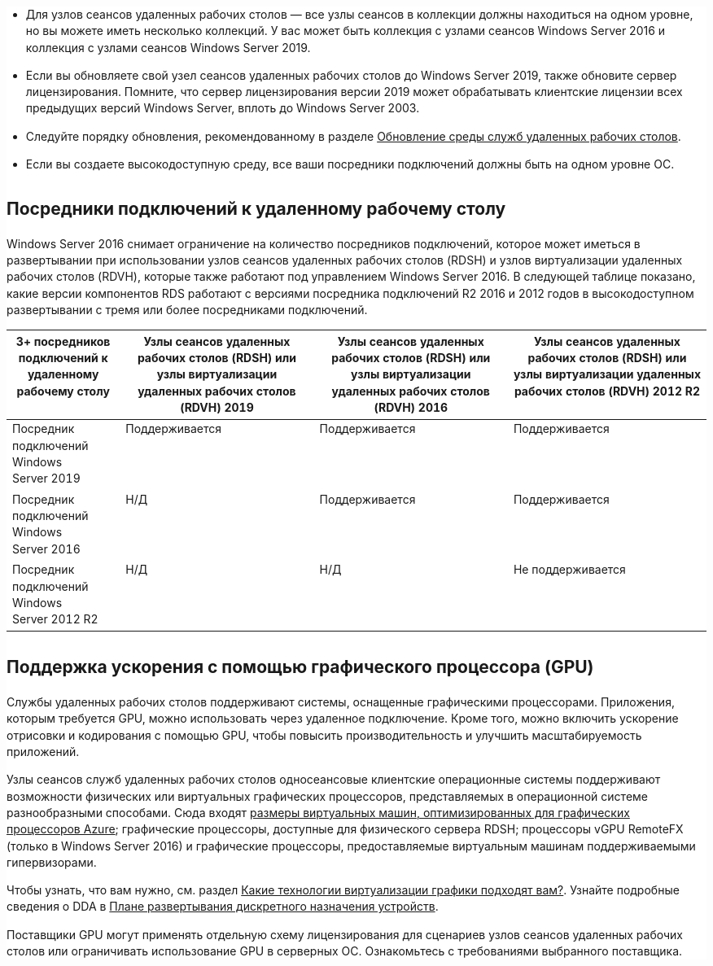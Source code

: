 - Для узлов сеансов удаленных рабочих столов — все узлы сеансов в коллекции должны находиться на одном уровне, но вы можете иметь несколько коллекций. У вас может быть коллекция с узлами сеансов Windows Server 2016 и коллекция с узлами сеансов Windows Server 2019.

- Если вы обновляете свой узел сеансов удаленных рабочих столов до Windows Server 2019, также обновите сервер лицензирования. Помните, что сервер лицензирования версии 2019 может обрабатывать клиентские лицензии всех предыдущих версий Windows Server, вплоть до Windows Server 2003.

- Следуйте порядку обновления, рекомендованному в разделе [Обновление среды служб удаленных рабочих столов](upgrade-to-rds.md#flow-for-deployment-upgrades).

- Если вы создаете высокодоступную среду, все ваши посредники подключений должны быть на одном уровне ОС.

## <a name="rd-connection-brokers"></a>Посредники подключений к удаленному рабочему столу

Windows Server 2016 снимает ограничение на количество посредников подключений, которое может иметься в развертывании при использовании узлов сеансов удаленных рабочих столов (RDSH) и узлов виртуализации удаленных рабочих столов (RDVH), которые также работают под управлением Windows Server 2016. В следующей таблице показано, какие версии компонентов RDS работают с версиями посредника подключений R2 2016 и 2012 годов в высокодоступном развертывании с тремя или более посредниками подключений.

|3+ посредников подключений к удаленному рабочему столу|Узлы сеансов удаленных рабочих столов (RDSH) или узлы виртуализации удаленных рабочих столов (RDVH) 2019|Узлы сеансов удаленных рабочих столов (RDSH) или узлы виртуализации удаленных рабочих столов (RDVH) 2016|Узлы сеансов удаленных рабочих столов (RDSH) или узлы виртуализации удаленных рабочих столов (RDVH) 2012 R2|
|---|---|---|---|
 |Посредник подключений Windows Server 2019|Поддерживается|Поддерживается|Поддерживается|
 |Посредник подключений Windows Server 2016|Н/Д|Поддерживается|Поддерживается|
 |Посредник подключений Windows Server 2012 R2|Н/Д|Н/Д|Не поддерживается|

## <a name="support-for-graphics-processing-unit-gpu-acceleration"></a>Поддержка ускорения с помощью графического процессора (GPU)

Службы удаленных рабочих столов поддерживают системы, оснащенные графическими процессорами. Приложения, которым требуется GPU, можно использовать через удаленное подключение. Кроме того, можно включить ускорение отрисовки и кодирования с помощью GPU, чтобы повысить производительность и улучшить масштабируемость приложений.

Узлы сеансов служб удаленных рабочих столов односеансовые клиентские операционные системы поддерживают возможности физических или виртуальных графических процессоров, представляемых в операционной системе разнообразными способами. Сюда входят [размеры виртуальных машин, оптимизированных для графических процессоров Azure](/en-us/azure/virtual-machines/windows/sizes-gpu); графические процессоры, доступные для физического сервера RDSH; процессоры vGPU RemoteFX (только в Windows Server 2016) и графические процессоры, предоставляемые виртуальным машинам поддерживаемыми гипервизорами.

Чтобы узнать, что вам нужно, см. раздел [Какие технологии виртуализации графики подходят вам?](rds-graphics-virtualization.md). Узнайте подробные сведения о DDA в [Плане развертывания дискретного назначения устройств](../../virtualization/hyper-v/plan/plan-for-deploying-devices-using-discrete-device-assignment.md).

Поставщики GPU могут применять отдельную схему лицензирования для сценариев узлов сеансов удаленных рабочих столов или ограничивать использование GPU в серверных ОС. Ознакомьтесь с требованиями выбранного поставщика.
